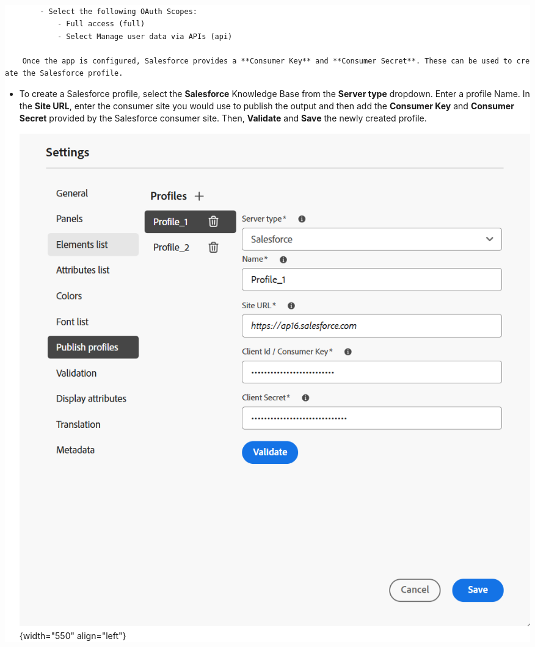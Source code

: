             - Select the following OAuth Scopes:
                - Full access (full)
                - Select Manage user data via APIs (api)

        Once the app is configured, Salesforce provides a **Consumer Key** and **Consumer Secret**. These can be used to create the Salesforce profile. 
     

  - To create a Salesforce profile, select the **Salesforce** Knowledge Base from the **Server type** dropdown. Enter a profile Name. In the **Site URL**, enter the consumer site you would use to publish the output and then add the **Consumer Key** and **Consumer Secret** provided by the Salesforce consumer site. Then, **Validate** and **Save** the newly created profile.

    ![salesforce publish profile in editor settings](./images/salesforce-publish-profile.png){width="550" align="left"}
